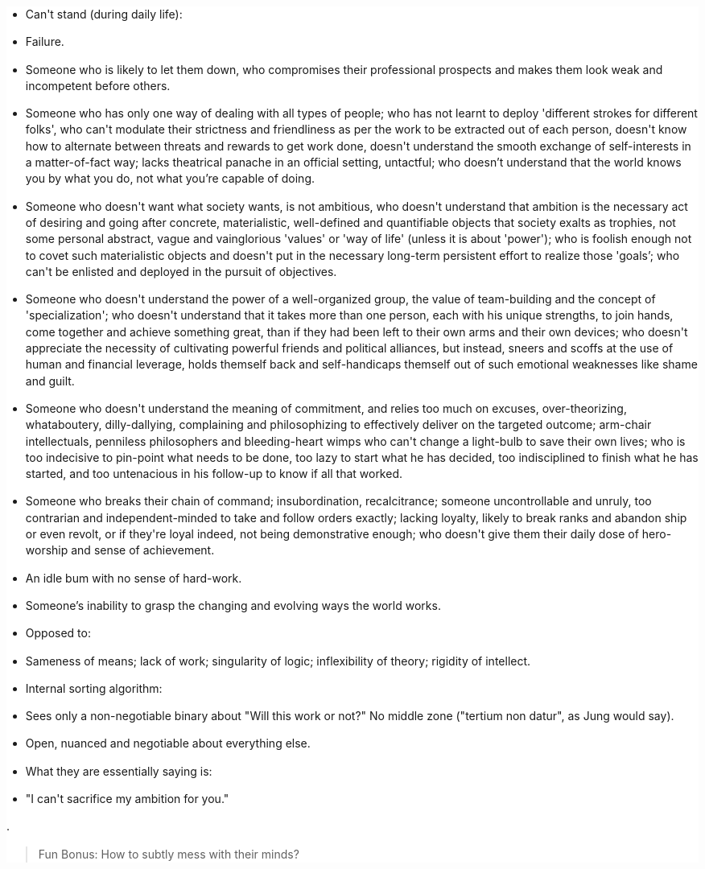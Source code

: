 -   Can't stand (during daily life):

-   Failure.
-   Someone who is likely to let them down, who compromises their professional prospects and makes them look weak and incompetent before others.
-   Someone who has only one way of dealing with all types of people; who has not learnt to deploy 'different strokes for different folks', who can't modulate their strictness and friendliness as per the work to be extracted out of each person, doesn't know how to alternate between threats and rewards to get work done, doesn't understand the smooth exchange of self-interests in a matter-of-fact way; lacks theatrical panache in an official setting, untactful; who doesn’t understand that the world knows you by what you do, not what you’re capable of doing.
-   Someone who doesn't want what society wants, is not ambitious, who doesn't understand that ambition is the necessary act of desiring and going after concrete, materialistic, well-defined and quantifiable objects that society exalts as trophies, not some personal abstract, vague and vainglorious 'values' or 'way of life' (unless it is about 'power'); who is foolish enough not to covet such materialistic objects and doesn't put in the necessary long-term persistent effort to realize those 'goals’; who can't be enlisted and deployed in the pursuit of objectives.
-   Someone who doesn't understand the power of a well-organized group, the value of team-building and the concept of 'specialization'; who doesn't understand that it takes more than one person, each with his unique strengths, to join hands, come together and achieve something great, than if they had been left to their own arms and their own devices; who doesn't appreciate the necessity of cultivating powerful friends and political alliances, but instead, sneers and scoffs at the use of human and financial leverage, holds themself back and self-handicaps themself out of such emotional weaknesses like shame and guilt.
-   Someone who doesn't understand the meaning of commitment, and relies too much on excuses, over-theorizing, whataboutery, dilly-dallying, complaining and philosophizing to effectively deliver on the targeted outcome; arm-chair intellectuals, penniless philosophers and bleeding-heart wimps who can't change a light-bulb to save their own lives; who is too indecisive to pin-point what needs to be done, too lazy to start what he has decided, too indisciplined to finish what he has started, and too untenacious in his follow-up to know if all that worked.
-   Someone who breaks their chain of command; insubordination, recalcitrance; someone uncontrollable and unruly, too contrarian and independent-minded to take and follow orders exactly; lacking loyalty, likely to break ranks and abandon ship or even revolt, or if they're loyal indeed, not being demonstrative enough; who doesn't give them their daily dose of hero-worship and sense of achievement.
-   An idle bum with no sense of hard-work.
-   Someone’s inability to grasp the changing and evolving ways the world works.

-   Opposed to:

-   Sameness of means; lack of work; singularity of logic; inflexibility of theory; rigidity of intellect.

-   Internal sorting algorithm:

-   Sees only a non-negotiable binary about "Will this work or not?" No middle zone ("tertium non datur", as Jung would say).
-   Open, nuanced and negotiable about everything else.

-   What they are essentially saying is:

-   "I can't sacrifice my ambition for you."

.

> Fun Bonus: How to subtly mess with their minds?

